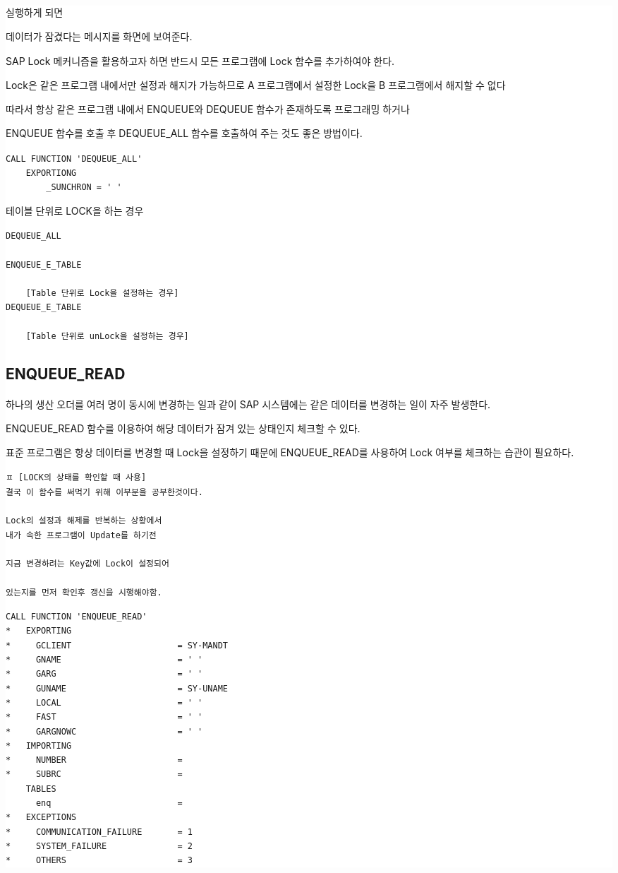 
실행하게 되면

데이터가 잠겼다는 메시지를 화면에 보여준다.

SAP Lock 메커니즘을 활용하고자 하면 반드시 모든 프로그램에 Lock 함수를 추가하여야 한다.

Lock은 같은 프로그램 내에서만 설정과 해지가 가능하므로 A 프로그램에서 설정한 Lock을 B 프로그램에서 해지할 수 없다

따라서 항상 같은 프로그램 내에서 ENQUEUE와 DEQUEUE 함수가 존재하도록 프로그래밍 하거나

ENQUEUE 함수를 호출 후 DEQUEUE_ALL 함수를 호출하여 주는 것도 좋은 방법이다.

```abap
CALL FUNCTION 'DEQUEUE_ALL'
	EXPORTIONG
		_SUNCHRON = ' '
```

테이블 단위로 LOCK을 하는 경우

```abap
DEQUEUE_ALL

ENQUEUE_E_TABLE 

    [Table 단위로 Lock을 설정하는 경우]
DEQUEUE_E_TABLE

    [Table 단위로 unLock을 설정하는 경우]
```

## ENQUEUE_READ

하나의 생산 오더를 여러 명이 동시에 변경하는 일과 같이 SAP 시스템에는 같은 데이터를 변경하는 일이 자주 발생한다.

ENQUEUE_READ 함수를 이용하여 해당 데이터가 잠겨 있는 상태인지 체크할 수 있다.

표준 프로그램은 항상 데이터를 변경할 때 Lock을 설정하기 때문에 ENQUEUE_READ를 사용하여 Lock 여부를 체크하는 습관이 필요하다.

```abap
ㅍ [LOCK의 상태를 확인할 때 사용]
결국 이 함수를 써먹기 위해 이부분을 공부한것이다.

Lock의 설정과 해제를 반복하는 상황에서
내가 속한 프로그램이 Update를 하기전

지금 변경하려는 Key값에 Lock이 설정되어

있는지를 먼저 확인후 갱신을 시행해야함.
```

```abap
CALL FUNCTION 'ENQUEUE_READ'
*   EXPORTING
*     GCLIENT                     = SY-MANDT
*     GNAME                       = ' '
*     GARG                        = ' '
*     GUNAME                      = SY-UNAME
*     LOCAL                       = ' '
*     FAST                        = ' '
*     GARGNOWC                    = ' '
*   IMPORTING
*     NUMBER                      =
*     SUBRC                       =
    TABLES
      enq                         =
*   EXCEPTIONS
*     COMMUNICATION_FAILURE       = 1
*     SYSTEM_FAILURE              = 2
*     OTHERS                      = 3
```